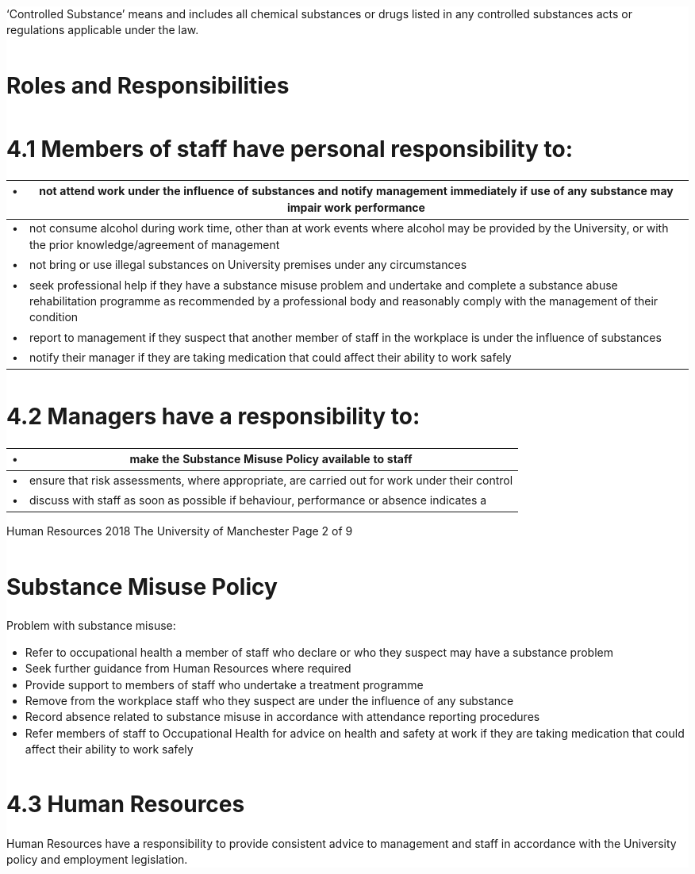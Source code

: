 ‘Controlled Substance’ means and includes all chemical substances or drugs listed in any controlled substances acts or regulations applicable under the law.

# Roles and Responsibilities

# 4.1 Members of staff have personal responsibility to:

|•|not attend work under the influence of substances and notify management immediately if use of any substance may impair work performance|
|---|---|
|•|not consume alcohol during work time, other than at work events where alcohol may be provided by the University, or with the prior knowledge/agreement of management|
|•|not bring or use illegal substances on University premises under any circumstances|
|•|seek professional help if they have a substance misuse problem and undertake and complete a substance abuse rehabilitation programme as recommended by a professional body and reasonably comply with the management of their condition|
|•|report to management if they suspect that another member of staff in the workplace is under the influence of substances|
|•|notify their manager if they are taking medication that could affect their ability to work safely|

# 4.2 Managers have a responsibility to:

|•|make the Substance Misuse Policy available to staff|
|---|---|
|•|ensure that risk assessments, where appropriate, are carried out for work under their control|
|•|discuss with staff as soon as possible if behaviour, performance or absence indicates a|

Human Resources 2018
The University of Manchester
Page 2 of 9
# Substance Misuse Policy

Problem with substance misuse:

- Refer to occupational health a member of staff who declare or who they suspect may have a substance problem
- Seek further guidance from Human Resources where required
- Provide support to members of staff who undertake a treatment programme
- Remove from the workplace staff who they suspect are under the influence of any substance
- Record absence related to substance misuse in accordance with attendance reporting procedures
- Refer members of staff to Occupational Health for advice on health and safety at work if they are taking medication that could affect their ability to work safely

# 4.3 Human Resources

Human Resources have a responsibility to provide consistent advice to management and staff in accordance with the University policy and employment legislation.
